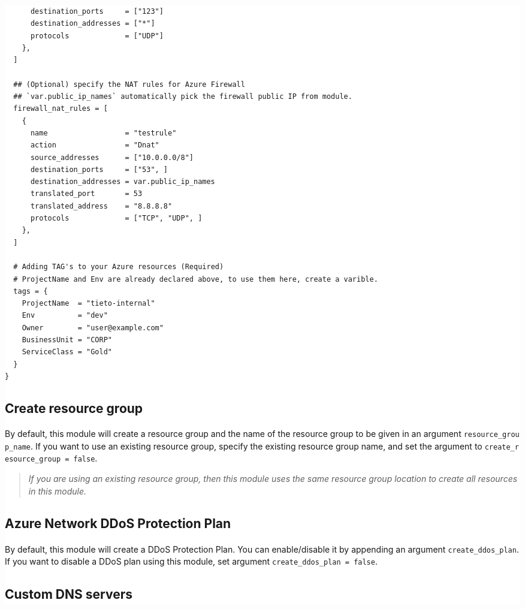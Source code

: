 ```hcl
      destination_ports     = ["123"]
      destination_addresses = ["*"]
      protocols             = ["UDP"]
    },
  ]

  ## (Optional) specify the NAT rules for Azure Firewall
  ## `var.public_ip_names` automatically pick the firewall public IP from module.
  firewall_nat_rules = [
    {
      name                  = "testrule"
      action                = "Dnat"
      source_addresses      = ["10.0.0.0/8"]
      destination_ports     = ["53", ]
      destination_addresses = var.public_ip_names
      translated_port       = 53
      translated_address    = "8.8.8.8"
      protocols             = ["TCP", "UDP", ]
    },
  ]

  # Adding TAG's to your Azure resources (Required)
  # ProjectName and Env are already declared above, to use them here, create a varible.
  tags = {
    ProjectName  = "tieto-internal"
    Env          = "dev"
    Owner        = "user@example.com"
    BusinessUnit = "CORP"
    ServiceClass = "Gold"
  }
}
```

## Create resource group

By default, this module will create a resource group and the name of the resource group to be given in an argument `resource_group_name`. If you want to use an existing resource group, specify the existing resource group name, and set the argument to `create_resource_group = false`.

> *If you are using an existing resource group, then this module uses the same resource group location to create all resources in this module.*

## Azure Network DDoS Protection Plan

By default, this module will create a DDoS Protection Plan. You can enable/disable it by appending an argument `create_ddos_plan`. If you want to disable a DDoS plan using this module, set argument `create_ddos_plan = false`.

## Custom DNS servers
